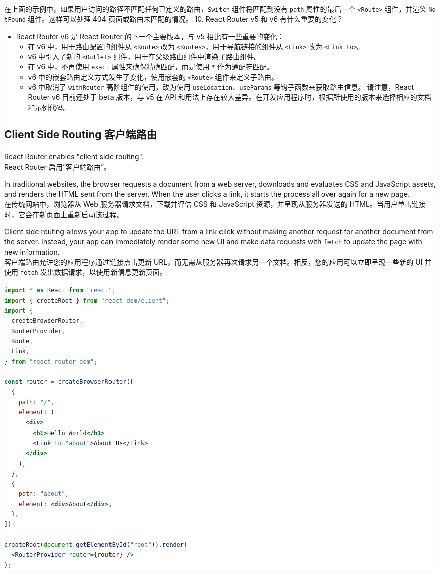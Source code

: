    在上面的示例中，如果用户访问的路径不匹配任何已定义的路由，`Switch` 组件将匹配到没有 `path` 属性的最后一个 `<Route>` 组件，并渲染 `NotFound` 组件。这样可以处理 404 页面或路由未匹配的情况。
10. React Router v5 和 v6 有什么重要的变化？
   - React Router v6 是 React Router 的下一个主要版本，与 v5 相比有一些重要的变化：
     - 在 v6 中，用于路由配置的组件从 `<Route>` 改为 `<Routes>`，用于导航链接的组件从 `<Link>` 改为 `<Link to>`。
     - v6 中引入了新的 `<Outlet>` 组件，用于在父级路由组件中渲染子路由组件。
     - 在 v6 中，不再使用 `exact` 属性来确保精确匹配，而是使用 `*` 作为通配符匹配。
     - v6 中的嵌套路由定义方式发生了变化，使用嵌套的 `<Route>` 组件来定义子路由。
     - v6 中取消了 `withRouter` 高阶组件的使用，改为使用 `useLocation`、`useParams` 等钩子函数来获取路由信息。
   请注意，React Router v6 目前还处于 beta 版本，与 v5 在 API 和用法上存在较大差异。在开发应用程序时，根据所使用的版本来选择相应的文档和示例代码。






## Client Side Routing 客户端路由

React Router enables "client side routing".  
React Router 启用“客户端路由”。

In traditional websites, the browser requests a document from a web server, downloads and evaluates CSS and JavaScript assets, and renders the HTML sent from the server. When the user clicks a link, it starts the process all over again for a new page.  
在传统网站中，浏览器从 Web 服务器请求文档，下载并评估 CSS 和 JavaScript 资源，并呈现从服务器发送的 HTML。当用户单击链接时，它会在新页面上重新启动该过程。

Client side routing allows your app to update the URL from a link click without making another request for another document from the server. Instead, your app can immediately render some new UI and make data requests with `fetch` to update the page with new information.  
客户端路由允许您的应用程序通过链接点击更新 URL，而无需从服务器再次请求另一个文档。相反，您的应用可以立即呈现一些新的 UI 并使用 `fetch` 发出数据请求，以使用新信息更新页面。

```jsx
import * as React from "react";
import { createRoot } from "react-dom/client";
import {
  createBrowserRouter,
  RouterProvider,
  Route,
  Link,
} from "react-router-dom";

const router = createBrowserRouter([
  {
    path: "/",
    element: (
      <div>
        <h1>Hello World</h1>
        <Link to="about">About Us</Link>
      </div>
    ),
  },
  {
    path: "about",
    element: <div>About</div>,
  },
]);

createRoot(document.getElementById("root")).render(
  <RouterProvider router={router} />
);
```
